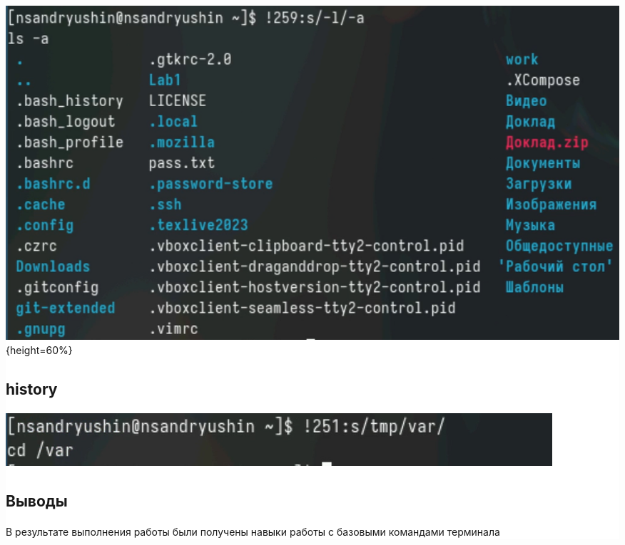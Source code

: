 ![Пример использования изменённой команды (2)](image/19.png){height=60%}

## history

![Пример использования изменённой команды (3)](image/20.png)

## Выводы

В результате выполнения работы были получены навыки работы с базовыми командами терминала
